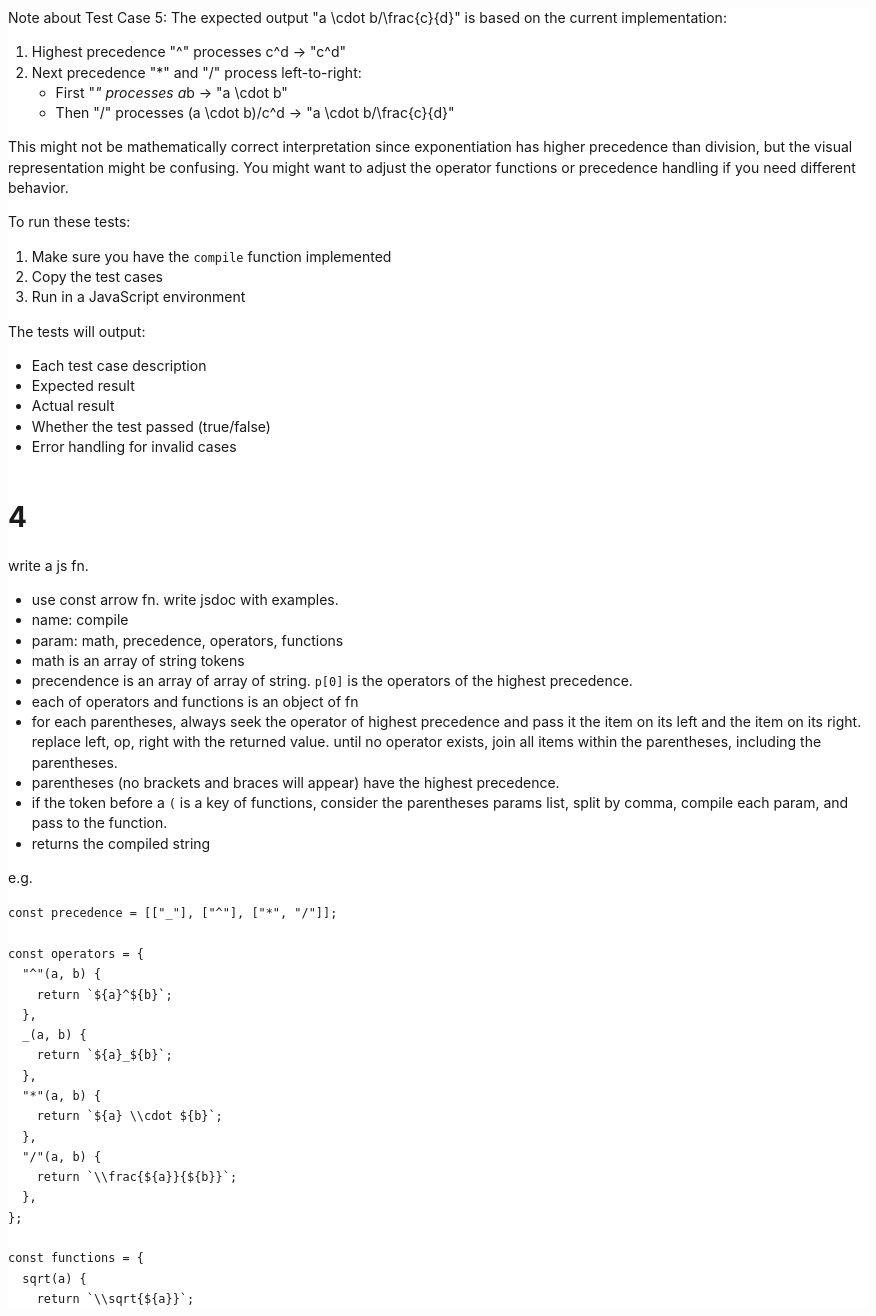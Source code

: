 Note about Test Case 5:
The expected output "a \\cdot b/\\frac{c}{d}" is based on the current implementation:

1. Highest precedence "^" processes c^d → "c^d"
2. Next precedence "\*" and "/" process left-to-right:
   - First "*" processes a*b → "a \\cdot b"
   - Then "/" processes (a \\cdot b)/c^d → "a \\cdot b/\\frac{c}{d}"

This might not be mathematically correct interpretation since exponentiation has higher precedence than division, but the visual representation might be confusing. You might want to adjust the operator functions or precedence handling if you need different behavior.

To run these tests:

1. Make sure you have the `compile` function implemented
2. Copy the test cases
3. Run in a JavaScript environment

The tests will output:

- Each test case description
- Expected result
- Actual result
- Whether the test passed (true/false)
- Error handling for invalid cases

# 4

write a js fn.

- use const arrow fn. write jsdoc with examples.
- name: compile
- param: math, precedence, operators, functions
- math is an array of string tokens
- precendence is an array of array of string. `p[0]` is the operators of the highest precedence.
- each of operators and functions is an object of fn
- for each parentheses, always seek the operator of highest precedence and pass it the item on its left and the item on its right. replace left, op, right with the returned value. until no operator exists, join all items within the parentheses, including the parentheses.
- parentheses (no brackets and braces will appear) have the highest precedence.
- if the token before a `(` is a key of functions, consider the parentheses params list, split by comma, compile each param, and pass to the function.
- returns the compiled string

e.g.

```
const precedence = [["_"], ["^"], ["*", "/"]];

const operators = {
  "^"(a, b) {
    return `${a}^${b}`;
  },
  _(a, b) {
    return `${a}_${b}`;
  },
  "*"(a, b) {
    return `${a} \\cdot ${b}`;
  },
  "/"(a, b) {
    return `\\frac{${a}}{${b}}`;
  },
};

const functions = {
  sqrt(a) {
    return `\\sqrt{${a}}`;
```